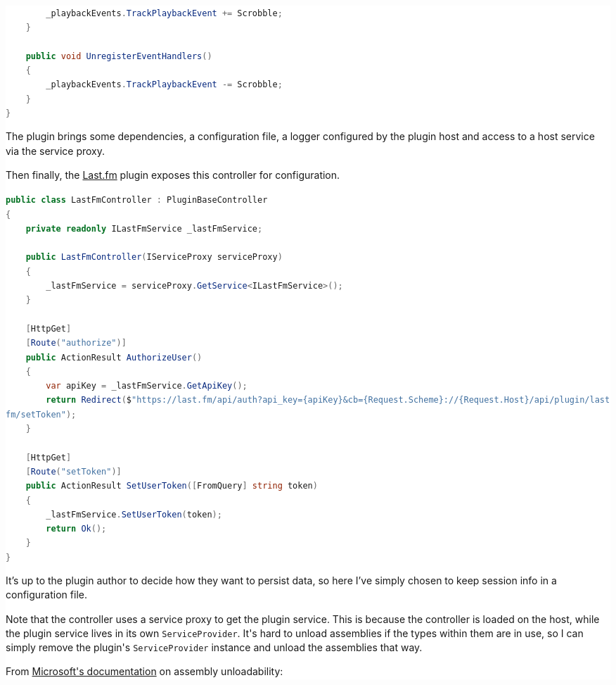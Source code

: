 ```csharp
        _playbackEvents.TrackPlaybackEvent += Scrobble;
    }

    public void UnregisterEventHandlers()
    {
        _playbackEvents.TrackPlaybackEvent -= Scrobble;
    }
}
```

The plugin brings some dependencies, a configuration file, a logger configured by the plugin host and access to a host service via the service proxy.

Then finally, the [Last.fm](http://Last.fm) plugin exposes this controller for configuration.

```csharp
public class LastFmController : PluginBaseController
{
    private readonly ILastFmService _lastFmService;

    public LastFmController(IServiceProxy serviceProxy)
    {
        _lastFmService = serviceProxy.GetService<ILastFmService>();
    }

    [HttpGet]
    [Route("authorize")]
    public ActionResult AuthorizeUser()
    {
        var apiKey = _lastFmService.GetApiKey();
        return Redirect($"https://last.fm/api/auth?api_key={apiKey}&cb={Request.Scheme}://{Request.Host}/api/plugin/lastfm/setToken");
    }

    [HttpGet]
    [Route("setToken")]
    public ActionResult SetUserToken([FromQuery] string token)
    {
        _lastFmService.SetUserToken(token);
        return Ok();
    }
}
```

It’s up to the plugin author to decide how they want to persist data, so here I’ve simply chosen to keep session info in a configuration file. 

Note that the controller uses a service proxy to get the plugin service. This is because the controller is loaded on the host, while the plugin service lives in its own `ServiceProvider`. It's hard to unload assemblies if the types within them are in use, so I can simply remove the plugin's `ServiceProvider` instance and unload the assemblies that way.

From [Microsoft's documentation](https://learn.microsoft.com/en-us/dotnet/standard/assembly/unloadability) on assembly unloadability:
